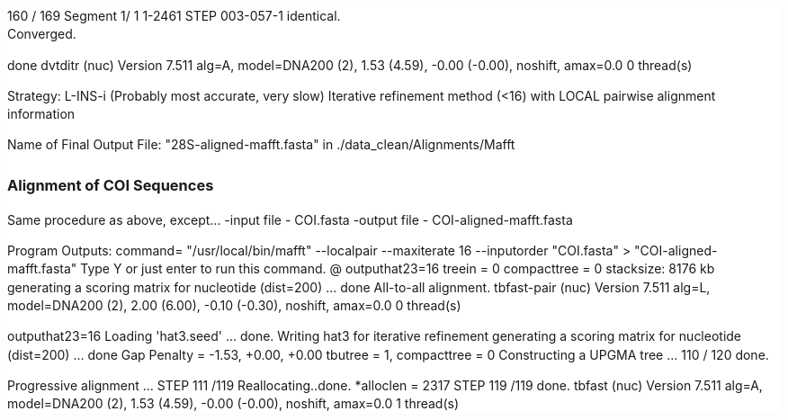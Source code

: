   160 / 169
Segment   1/  1    1-2461
STEP 003-057-1  identical.   
Converged.

done
dvtditr (nuc) Version 7.511
alg=A, model=DNA200 (2), 1.53 (4.59), -0.00 (-0.00), noshift, amax=0.0
0 thread(s)


Strategy:
 L-INS-i (Probably most accurate, very slow)
 Iterative refinement method (<16) with LOCAL pairwise alignment information
 
 Name of Final Output File: "28S-aligned-mafft.fasta" in ./data_clean/Alignments/Mafft

 ### Alignment of COI Sequences
 Same procedure as above, except...
 -input file - COI.fasta
 -output file - COI-aligned-mafft.fasta

Program Outputs:
command=
"/usr/local/bin/mafft"  --localpair  --maxiterate 16 --inputorder "COI.fasta" > "COI-aligned-mafft.fasta"
Type Y or just enter to run this command.
@ 
outputhat23=16
treein = 0
compacttree = 0
stacksize: 8176 kb
generating a scoring matrix for nucleotide (dist=200) ... done
All-to-all alignment.
tbfast-pair (nuc) Version 7.511
alg=L, model=DNA200 (2), 2.00 (6.00), -0.10 (-0.30), noshift, amax=0.0
0 thread(s)

outputhat23=16
Loading 'hat3.seed' ... 
done.
Writing hat3 for iterative refinement
generating a scoring matrix for nucleotide (dist=200) ... done
Gap Penalty = -1.53, +0.00, +0.00
tbutree = 1, compacttree = 0
Constructing a UPGMA tree ... 
  110 / 120
done.

Progressive alignment ... 
STEP   111 /119 
Reallocating..done. *alloclen = 2317
STEP   119 /119 
done.
tbfast (nuc) Version 7.511
alg=A, model=DNA200 (2), 1.53 (4.59), -0.00 (-0.00), noshift, amax=0.0
1 thread(s)
